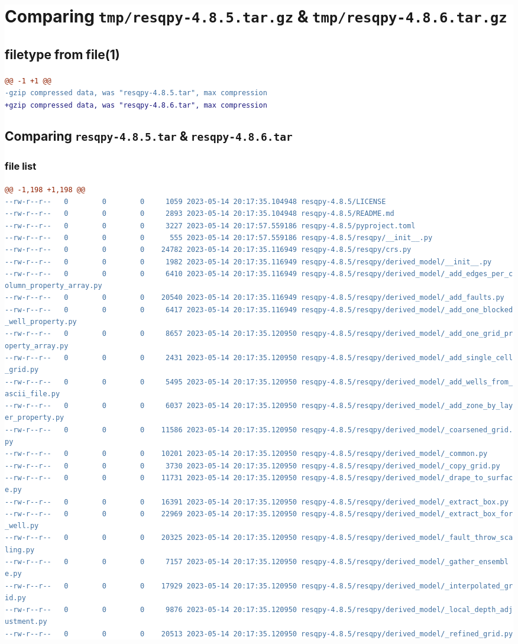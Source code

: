 # Comparing `tmp/resqpy-4.8.5.tar.gz` & `tmp/resqpy-4.8.6.tar.gz`

## filetype from file(1)

```diff
@@ -1 +1 @@
-gzip compressed data, was "resqpy-4.8.5.tar", max compression
+gzip compressed data, was "resqpy-4.8.6.tar", max compression
```

## Comparing `resqpy-4.8.5.tar` & `resqpy-4.8.6.tar`

### file list

```diff
@@ -1,198 +1,198 @@
--rw-r--r--   0        0        0     1059 2023-05-14 20:17:35.104948 resqpy-4.8.5/LICENSE
--rw-r--r--   0        0        0     2893 2023-05-14 20:17:35.104948 resqpy-4.8.5/README.md
--rw-r--r--   0        0        0     3227 2023-05-14 20:17:57.559186 resqpy-4.8.5/pyproject.toml
--rw-r--r--   0        0        0      555 2023-05-14 20:17:57.559186 resqpy-4.8.5/resqpy/__init__.py
--rw-r--r--   0        0        0    24782 2023-05-14 20:17:35.116949 resqpy-4.8.5/resqpy/crs.py
--rw-r--r--   0        0        0     1982 2023-05-14 20:17:35.116949 resqpy-4.8.5/resqpy/derived_model/__init__.py
--rw-r--r--   0        0        0     6410 2023-05-14 20:17:35.116949 resqpy-4.8.5/resqpy/derived_model/_add_edges_per_column_property_array.py
--rw-r--r--   0        0        0    20540 2023-05-14 20:17:35.116949 resqpy-4.8.5/resqpy/derived_model/_add_faults.py
--rw-r--r--   0        0        0     6417 2023-05-14 20:17:35.116949 resqpy-4.8.5/resqpy/derived_model/_add_one_blocked_well_property.py
--rw-r--r--   0        0        0     8657 2023-05-14 20:17:35.120950 resqpy-4.8.5/resqpy/derived_model/_add_one_grid_property_array.py
--rw-r--r--   0        0        0     2431 2023-05-14 20:17:35.120950 resqpy-4.8.5/resqpy/derived_model/_add_single_cell_grid.py
--rw-r--r--   0        0        0     5495 2023-05-14 20:17:35.120950 resqpy-4.8.5/resqpy/derived_model/_add_wells_from_ascii_file.py
--rw-r--r--   0        0        0     6037 2023-05-14 20:17:35.120950 resqpy-4.8.5/resqpy/derived_model/_add_zone_by_layer_property.py
--rw-r--r--   0        0        0    11586 2023-05-14 20:17:35.120950 resqpy-4.8.5/resqpy/derived_model/_coarsened_grid.py
--rw-r--r--   0        0        0    10201 2023-05-14 20:17:35.120950 resqpy-4.8.5/resqpy/derived_model/_common.py
--rw-r--r--   0        0        0     3730 2023-05-14 20:17:35.120950 resqpy-4.8.5/resqpy/derived_model/_copy_grid.py
--rw-r--r--   0        0        0    11731 2023-05-14 20:17:35.120950 resqpy-4.8.5/resqpy/derived_model/_drape_to_surface.py
--rw-r--r--   0        0        0    16391 2023-05-14 20:17:35.120950 resqpy-4.8.5/resqpy/derived_model/_extract_box.py
--rw-r--r--   0        0        0    22969 2023-05-14 20:17:35.120950 resqpy-4.8.5/resqpy/derived_model/_extract_box_for_well.py
--rw-r--r--   0        0        0    20325 2023-05-14 20:17:35.120950 resqpy-4.8.5/resqpy/derived_model/_fault_throw_scaling.py
--rw-r--r--   0        0        0     7157 2023-05-14 20:17:35.120950 resqpy-4.8.5/resqpy/derived_model/_gather_ensemble.py
--rw-r--r--   0        0        0    17929 2023-05-14 20:17:35.120950 resqpy-4.8.5/resqpy/derived_model/_interpolated_grid.py
--rw-r--r--   0        0        0     9876 2023-05-14 20:17:35.120950 resqpy-4.8.5/resqpy/derived_model/_local_depth_adjustment.py
--rw-r--r--   0        0        0    20513 2023-05-14 20:17:35.120950 resqpy-4.8.5/resqpy/derived_model/_refined_grid.py
```